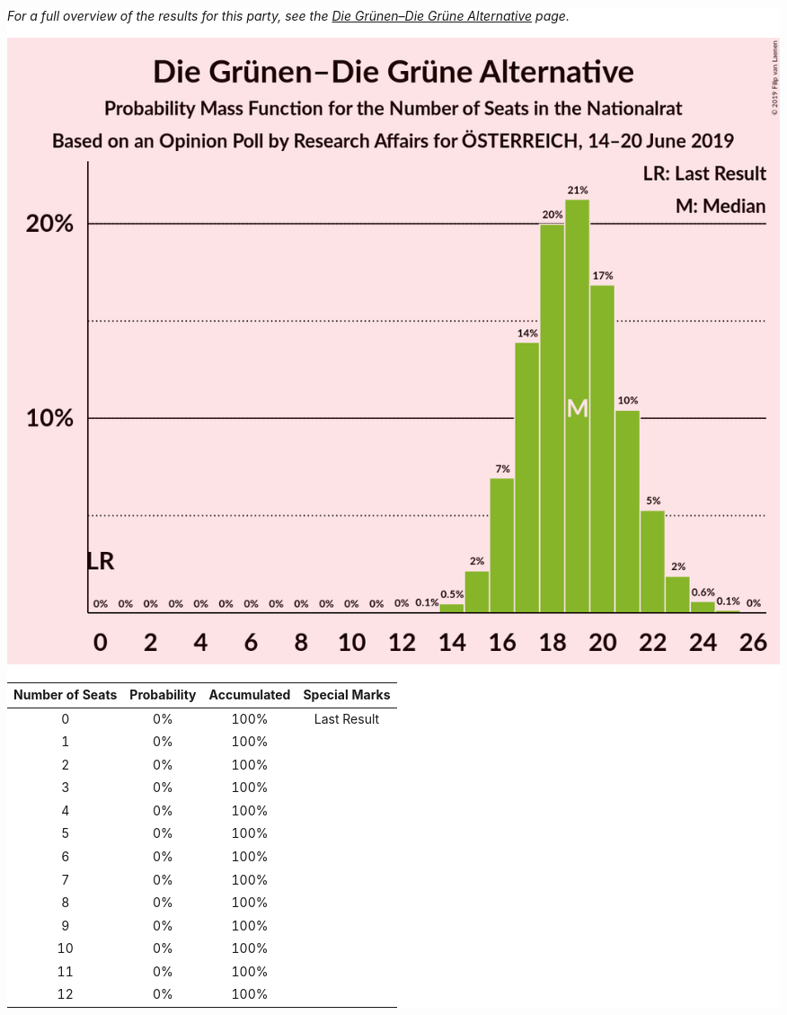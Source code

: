 *For a full overview of the results for this party, see the [Die Grünen–Die Grüne Alternative](party-diegrünen–diegrünealternative.html) page.*

![Graph with seats probability mass function not yet produced](2019-06-20-ResearchAffairs-seats-pmf-diegrünen–diegrünealternative.png "Seats Probability Mass Function")

| Number of Seats | Probability | Accumulated | Special Marks |
|:---------------:|:-----------:|:-----------:|:-------------:|
| 0 | 0% | 100% | Last Result |
| 1 | 0% | 100% |  |
| 2 | 0% | 100% |  |
| 3 | 0% | 100% |  |
| 4 | 0% | 100% |  |
| 5 | 0% | 100% |  |
| 6 | 0% | 100% |  |
| 7 | 0% | 100% |  |
| 8 | 0% | 100% |  |
| 9 | 0% | 100% |  |
| 10 | 0% | 100% |  |
| 11 | 0% | 100% |  |
| 12 | 0% | 100% |  |